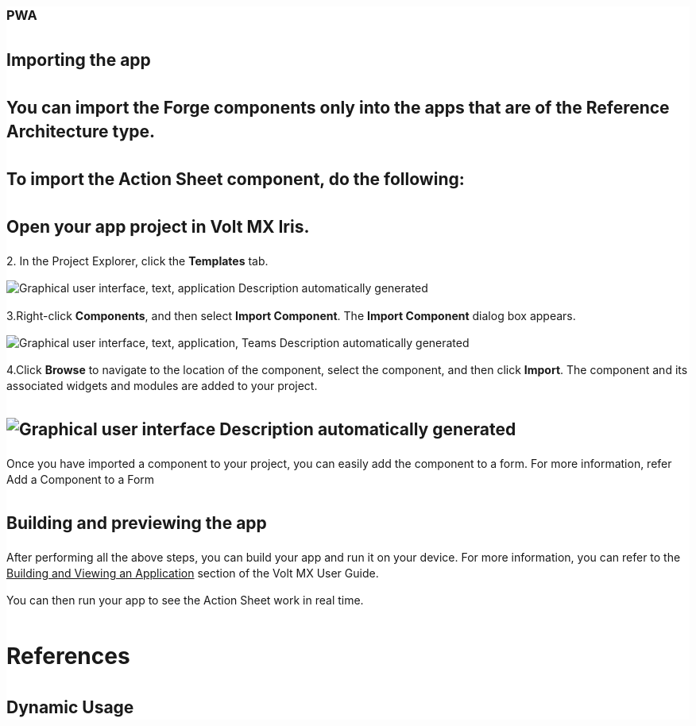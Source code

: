 ### PWA

## Importing the app

## You can import the Forge components only into the apps that are of the Reference Architecture type.

## **To import the Action Sheet component, do the following:**

## 

## Open your app project in Volt MX Iris.

2\. In the Project Explorer, click the **Templates** tab.

![Graphical user interface, text, application Description automatically
generated](media/9700d3433b3a832a8b56c65cd364af8a.png)

3.Right-click **Components**, and then select **Import Component**. The **Import
Component** dialog box appears.

![Graphical user interface, text, application, Teams Description automatically
generated](media/1d4ae279a8ad9959ac3e2684c0674abf.png)

4.Click **Browse** to navigate to the location of the component, select the
component, and then click **Import**. The component and its associated widgets
and modules are added to your project.

## ![Graphical user interface Description automatically generated](media/4ae1f1129ce33dc1fab984414bc769e1.png)

Once you have imported a component to your project, you can easily add the
component to a form. For more information, refer Add a Component to a Form

## Building and previewing the app

After performing all the above steps, you can build your app and run it on your
device. For more information, you can refer to the [Building and Viewing an
Application](https://opensource.hcltechsw.com/volt-mx-docs/docs/documentation/Iris/iris_user_guide/Content/Cloud_Build_in_VoltMX_Iris.html#cloud)
section of the Volt MX User Guide.

You can then run your app to see the Action Sheet work in real time.

# References

## Dynamic Usage
